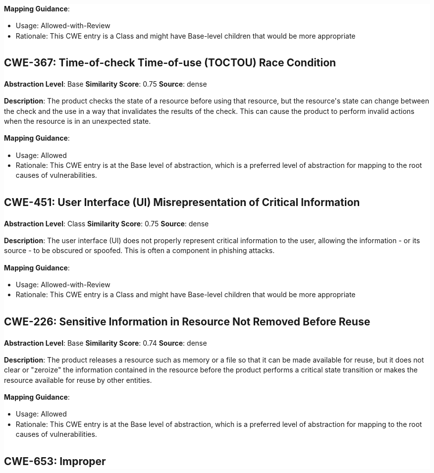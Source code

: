 **Mapping Guidance**:
- Usage: Allowed-with-Review
- Rationale: This CWE entry is a Class and might have Base-level children that would be more appropriate

## CWE-367: Time-of-check Time-of-use (TOCTOU) Race Condition
**Abstraction Level**: Base
**Similarity Score**: 0.75
**Source**: dense

**Description**:
The product checks the state of a resource before using that resource, but the resource's state can change between the check and the use in a way that invalidates the results of the check. This can cause the product to perform invalid actions when the resource is in an unexpected state.

**Mapping Guidance**:
- Usage: Allowed
- Rationale: This CWE entry is at the Base level of abstraction, which is a preferred level of abstraction for mapping to the root causes of vulnerabilities.

## CWE-451: User Interface (UI) Misrepresentation of Critical Information
**Abstraction Level**: Class
**Similarity Score**: 0.75
**Source**: dense

**Description**:
The user interface (UI) does not properly represent critical information to the user, allowing the information - or its source - to be obscured or spoofed. This is often a component in phishing attacks.

**Mapping Guidance**:
- Usage: Allowed-with-Review
- Rationale: This CWE entry is a Class and might have Base-level children that would be more appropriate

## CWE-226: Sensitive Information in Resource Not Removed Before Reuse
**Abstraction Level**: Base
**Similarity Score**: 0.74
**Source**: dense

**Description**:
The product releases a resource such as memory or a file so that it can be made available for reuse, but it does not clear or "zeroize" the information contained in the resource before the product performs a critical state transition or makes the resource available for reuse by other entities.

**Mapping Guidance**:
- Usage: Allowed
- Rationale: This CWE entry is at the Base level of abstraction, which is a preferred level of abstraction for mapping to the root causes of vulnerabilities.

## CWE-653: Improper